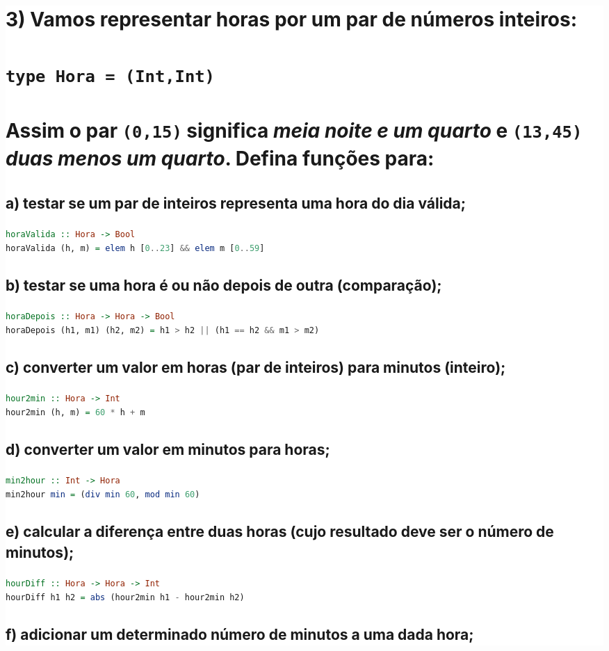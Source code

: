 # 3) Vamos representar horas por um par de números inteiros:

# `type Hora = (Int,Int)`

# Assim o par `(0,15)` significa _meia noite e um quarto_ e `(13,45)` _duas menos um quarto_. Defina funções para:

## a) testar se um par de inteiros representa uma hora do dia válida;

```haskell
horaValida :: Hora -> Bool
horaValida (h, m) = elem h [0..23] && elem m [0..59]
```

## b) testar se uma hora é ou não depois de outra (comparação);

```haskell
horaDepois :: Hora -> Hora -> Bool
horaDepois (h1, m1) (h2, m2) = h1 > h2 || (h1 == h2 && m1 > m2)
```

## c) converter um valor em horas (par de inteiros) para minutos (inteiro);

```haskell
hour2min :: Hora -> Int
hour2min (h, m) = 60 * h + m
``` 

## d) converter um valor em minutos para horas;

```haskell
min2hour :: Int -> Hora
min2hour min = (div min 60, mod min 60)
``` 

## e) calcular a diferença entre duas horas (cujo resultado deve ser o número de minutos);

```haskell
hourDiff :: Hora -> Hora -> Int
hourDiff h1 h2 = abs (hour2min h1 - hour2min h2)
``` 

## f) adicionar um determinado número de minutos a uma dada hora;

